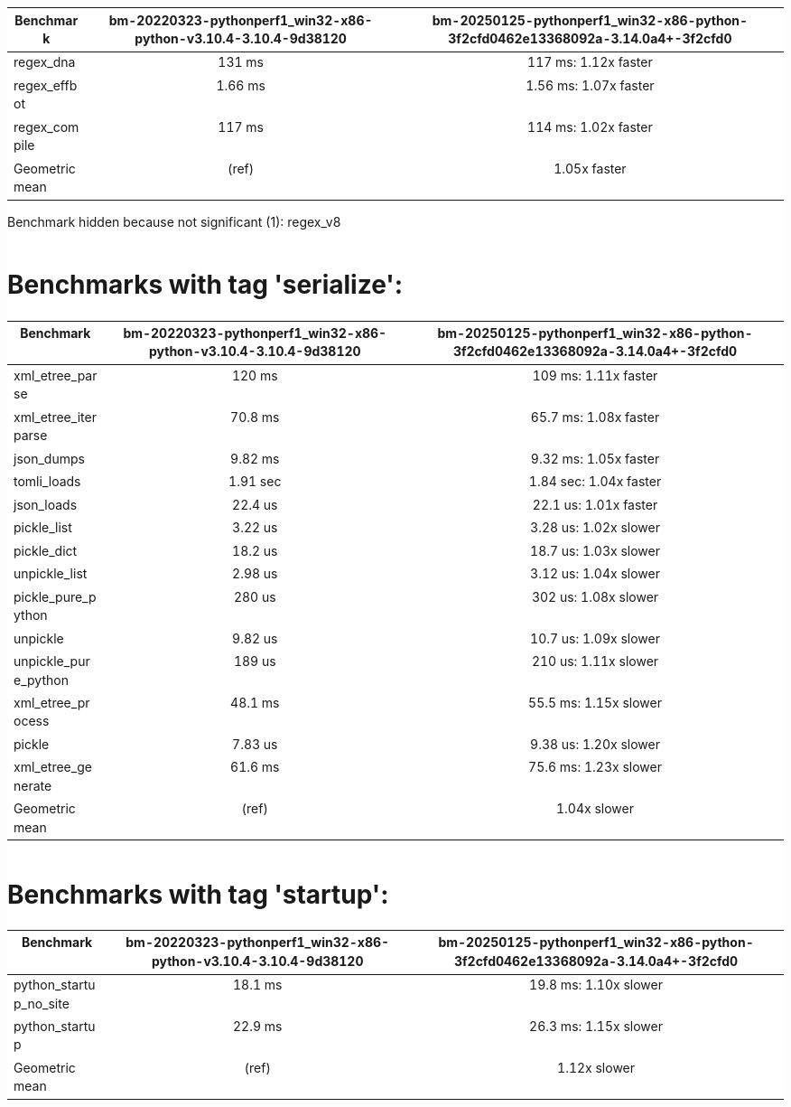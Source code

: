 | Benchmark      | bm-20220323-pythonperf1_win32-x86-python-v3.10.4-3.10.4-9d38120 | bm-20250125-pythonperf1_win32-x86-python-3f2cfd0462e13368092a-3.14.0a4+-3f2cfd0 |
|----------------|:---------------------------------------------------------------:|:-------------------------------------------------------------------------------:|
| regex_dna      | 131 ms                                                          | 117 ms: 1.12x faster                                                            |
| regex_effbot   | 1.66 ms                                                         | 1.56 ms: 1.07x faster                                                           |
| regex_compile  | 117 ms                                                          | 114 ms: 1.02x faster                                                            |
| Geometric mean | (ref)                                                           | 1.05x faster                                                                    |

Benchmark hidden because not significant (1): regex_v8

Benchmarks with tag 'serialize':
================================

| Benchmark            | bm-20220323-pythonperf1_win32-x86-python-v3.10.4-3.10.4-9d38120 | bm-20250125-pythonperf1_win32-x86-python-3f2cfd0462e13368092a-3.14.0a4+-3f2cfd0 |
|----------------------|:---------------------------------------------------------------:|:-------------------------------------------------------------------------------:|
| xml_etree_parse      | 120 ms                                                          | 109 ms: 1.11x faster                                                            |
| xml_etree_iterparse  | 70.8 ms                                                         | 65.7 ms: 1.08x faster                                                           |
| json_dumps           | 9.82 ms                                                         | 9.32 ms: 1.05x faster                                                           |
| tomli_loads          | 1.91 sec                                                        | 1.84 sec: 1.04x faster                                                          |
| json_loads           | 22.4 us                                                         | 22.1 us: 1.01x faster                                                           |
| pickle_list          | 3.22 us                                                         | 3.28 us: 1.02x slower                                                           |
| pickle_dict          | 18.2 us                                                         | 18.7 us: 1.03x slower                                                           |
| unpickle_list        | 2.98 us                                                         | 3.12 us: 1.04x slower                                                           |
| pickle_pure_python   | 280 us                                                          | 302 us: 1.08x slower                                                            |
| unpickle             | 9.82 us                                                         | 10.7 us: 1.09x slower                                                           |
| unpickle_pure_python | 189 us                                                          | 210 us: 1.11x slower                                                            |
| xml_etree_process    | 48.1 ms                                                         | 55.5 ms: 1.15x slower                                                           |
| pickle               | 7.83 us                                                         | 9.38 us: 1.20x slower                                                           |
| xml_etree_generate   | 61.6 ms                                                         | 75.6 ms: 1.23x slower                                                           |
| Geometric mean       | (ref)                                                           | 1.04x slower                                                                    |

Benchmarks with tag 'startup':
==============================

| Benchmark              | bm-20220323-pythonperf1_win32-x86-python-v3.10.4-3.10.4-9d38120 | bm-20250125-pythonperf1_win32-x86-python-3f2cfd0462e13368092a-3.14.0a4+-3f2cfd0 |
|------------------------|:---------------------------------------------------------------:|:-------------------------------------------------------------------------------:|
| python_startup_no_site | 18.1 ms                                                         | 19.8 ms: 1.10x slower                                                           |
| python_startup         | 22.9 ms                                                         | 26.3 ms: 1.15x slower                                                           |
| Geometric mean         | (ref)                                                           | 1.12x slower                                                                    |
